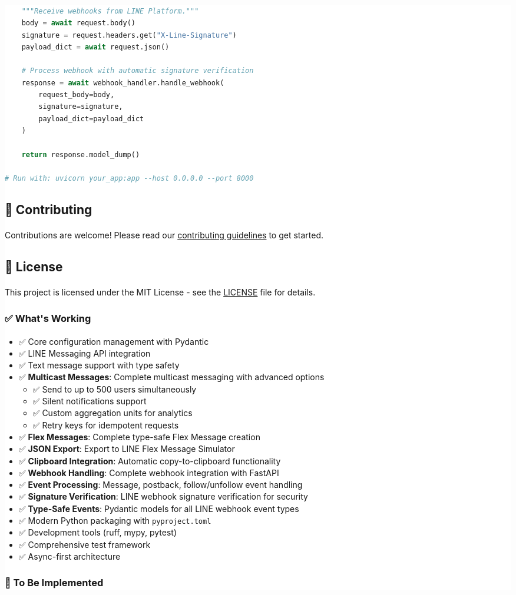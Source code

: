 ```python
    """Receive webhooks from LINE Platform."""
    body = await request.body()
    signature = request.headers.get("X-Line-Signature")
    payload_dict = await request.json()

    # Process webhook with automatic signature verification
    response = await webhook_handler.handle_webhook(
        request_body=body,
        signature=signature,
        payload_dict=payload_dict
    )

    return response.model_dump()

# Run with: uvicorn your_app:app --host 0.0.0.0 --port 8000
```

## 🤝 Contributing

Contributions are welcome! Please read our [contributing guidelines](CONTRIBUTING.md) to get started.

## 📄 License

This project is licensed under the MIT License - see the [LICENSE](LICENSE) file for details.

### ✅ What's Working

- ✅ Core configuration management with Pydantic
- ✅ LINE Messaging API integration
- ✅ Text message support with type safety
- ✅ **Multicast Messages**: Complete multicast messaging with advanced options
  - ✅ Send to up to 500 users simultaneously
  - ✅ Silent notifications support
  - ✅ Custom aggregation units for analytics
  - ✅ Retry keys for idempotent requests
- ✅ **Flex Messages**: Complete type-safe Flex Message creation
- ✅ **JSON Export**: Export to LINE Flex Message Simulator
- ✅ **Clipboard Integration**: Automatic copy-to-clipboard functionality
- ✅ **Webhook Handling**: Complete webhook integration with FastAPI
- ✅ **Event Processing**: Message, postback, follow/unfollow event handling
- ✅ **Signature Verification**: LINE webhook signature verification for security
- ✅ **Type-Safe Events**: Pydantic models for all LINE webhook event types
- ✅ Modern Python packaging with `pyproject.toml`
- ✅ Development tools (ruff, mypy, pytest)
- ✅ Comprehensive test framework
- ✅ Async-first architecture

### 🚧 To Be Implemented
